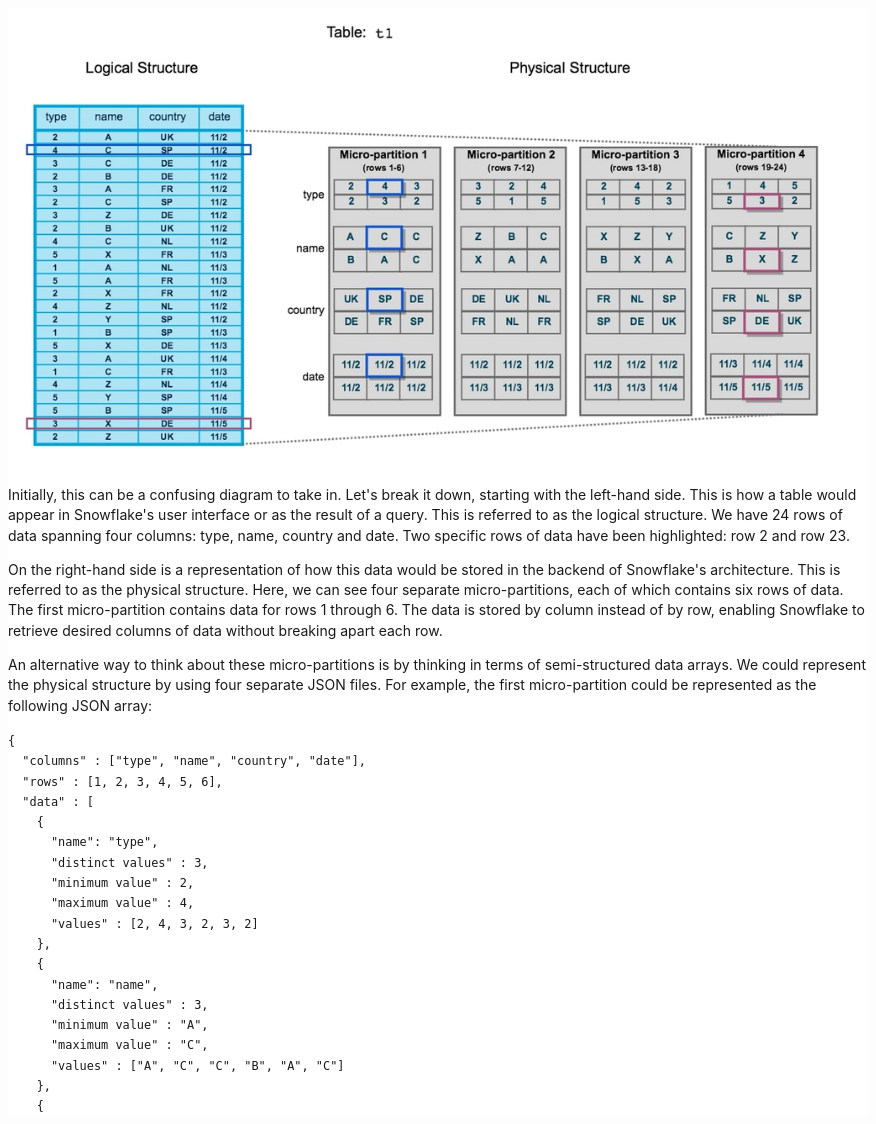 ![](./clustering_images/Snowflake_Micro-Partition_Example.jpg)

Initially, this can be a confusing diagram to take in. Let's break it
down, starting with the left-hand side. This is how a table would appear
in Snowflake's user interface or as the result of a query. This is
referred to as the logical structure. We have 24 rows of data spanning
four columns: type, name, country and date. Two specific rows of data
have been highlighted: row 2 and row 23.

On the right-hand side is a representation of how this data would be
stored in the backend of Snowflake's architecture. This is referred to
as the physical structure. Here, we can see four separate
micro-partitions, each of which contains six rows of data. The first
micro-partition contains data for rows 1 through 6. The data is stored
by column instead of by row, enabling Snowflake to retrieve desired
columns of data without breaking apart each row.

An alternative way to think about these micro-partitions is by thinking
in terms of semi-structured data arrays. We could represent the physical structure by using four
separate JSON files. For example, the first micro-partition could be
represented as the following JSON array:


```
{
  "columns" : ["type", "name", "country", "date"],
  "rows" : [1, 2, 3, 4, 5, 6],
  "data" : [
    {
      "name": "type",
      "distinct values" : 3,
      "minimum value" : 2,
      "maximum value" : 4,
      "values" : [2, 4, 3, 2, 3, 2]
    },
    {
      "name": "name",
      "distinct values" : 3,
      "minimum value" : "A",
      "maximum value" : "C",
      "values" : ["A", "C", "C", "B", "A", "C"]
    },
    {
```